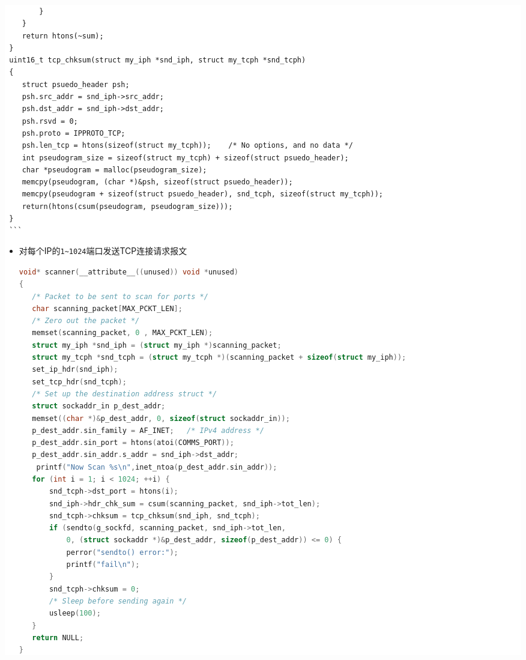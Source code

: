      		}
     	}
     	return htons(~sum);
     }
     uint16_t tcp_chksum(struct my_iph *snd_iph, struct my_tcph *snd_tcph)
     {
     	struct psuedo_header psh;
     	psh.src_addr = snd_iph->src_addr;
     	psh.dst_addr = snd_iph->dst_addr;
     	psh.rsvd = 0;
     	psh.proto = IPPROTO_TCP;
     	psh.len_tcp = htons(sizeof(struct my_tcph));	/* No options, and no data */
     	int pseudogram_size = sizeof(struct my_tcph) + sizeof(struct psuedo_header);
     	char *pseudogram = malloc(pseudogram_size);
     	memcpy(pseudogram, (char *)&psh, sizeof(struct psuedo_header));
     	memcpy(pseudogram + sizeof(struct psuedo_header), snd_tcph, sizeof(struct my_tcph));
     	return(htons(csum(pseudogram, pseudogram_size)));
     }
     ```

     

   - 对每个IP的`1~1024`端口发送TCP连接请求报文

     ```c
     void* scanner(__attribute__((unused)) void *unused)
     {
     	/* Packet to be sent to scan for ports */
     	char scanning_packet[MAX_PCKT_LEN];
     	/* Zero out the packet */
     	memset(scanning_packet, 0 , MAX_PCKT_LEN);
     	struct my_iph *snd_iph = (struct my_iph *)scanning_packet;
     	struct my_tcph *snd_tcph = (struct my_tcph *)(scanning_packet + sizeof(struct my_iph));
     	set_ip_hdr(snd_iph);
     	set_tcp_hdr(snd_tcph);
     	/* Set up the destination address struct */
     	struct sockaddr_in p_dest_addr;
     	memset((char *)&p_dest_addr, 0, sizeof(struct sockaddr_in));
     	p_dest_addr.sin_family = AF_INET;	/* IPv4 address */
     	p_dest_addr.sin_port = htons(atoi(COMMS_PORT)); 
     	p_dest_addr.sin_addr.s_addr = snd_iph->dst_addr;
         printf("Now Scan %s\n",inet_ntoa(p_dest_addr.sin_addr));
     	for (int i = 1; i < 1024; ++i) {
     		snd_tcph->dst_port = htons(i);
     		snd_iph->hdr_chk_sum = csum(scanning_packet, snd_iph->tot_len);
     		snd_tcph->chksum = tcp_chksum(snd_iph, snd_tcph);	
     		if (sendto(g_sockfd, scanning_packet, snd_iph->tot_len,
     			0, (struct sockaddr *)&p_dest_addr, sizeof(p_dest_addr)) <= 0) {
     			perror("sendto() error:");
     			printf("fail\n");
     		}
     		snd_tcph->chksum = 0;
     		/* Sleep before sending again */
     		usleep(100);
     	}
     	return NULL;
     }
     ```
